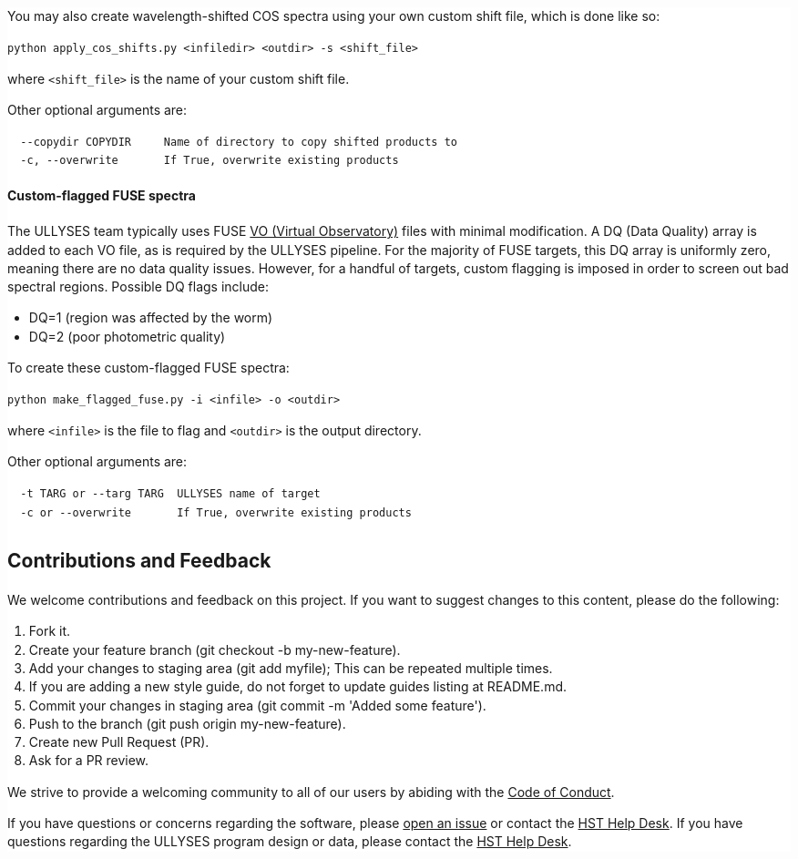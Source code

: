 You may also create wavelength-shifted COS spectra using your own custom shift file, which
is done like so:

```
python apply_cos_shifts.py <infiledir> <outdir> -s <shift_file>
```
where `<shift_file>` is the name of your custom shift file. 

Other optional arguments are:
```
  --copydir COPYDIR     Name of directory to copy shifted products to
  -c, --overwrite       If True, overwrite existing products
```

#### Custom-flagged FUSE spectra
The ULLYSES team typically uses FUSE 
[VO (Virtual Observatory)](https://ui.adsabs.harvard.edu/abs/2007PASP..119..527D/abstract) 
files with minimal modification. A DQ (Data Quality) array is added to each VO file, as is
required by the ULLYSES pipeline. For the majority of FUSE targets, this DQ array is 
uniformly zero, meaning there are no data quality issues. However, for a handful
of targets, custom flagging is imposed in order to screen out bad spectral regions. 
Possible DQ flags include: 
* DQ=1 (region was affected by the worm) 
* DQ=2 (poor photometric quality) 

To create these custom-flagged FUSE spectra:
```
python make_flagged_fuse.py -i <infile> -o <outdir>
```
where `<infile>` is the file to flag and `<outdir>` is the output directory.

Other optional arguments are:
```
  -t TARG or --targ TARG  ULLYSES name of target
  -c or --overwrite       If True, overwrite existing products
```

## Contributions and Feedback

We welcome contributions and feedback on this project. If you want to suggest changes to this content, please do the following:

1. Fork it.
2. Create your feature branch (git checkout -b my-new-feature).
3. Add your changes to staging area (git add myfile); This can be repeated multiple times.
4. If you are adding a new style guide, do not forget to update guides listing at README.md.
5. Commit your changes in staging area (git commit -m 'Added some feature').
6. Push to the branch (git push origin my-new-feature).
7. Create new Pull Request (PR).
8. Ask for a PR review.

We strive to provide a welcoming community to all of our users by abiding with
the [Code of Conduct](CODE_OF_CONDUCT.md).

If you have questions or concerns regarding the software, please [open an issue](https://github.com/spacetelescope/ullyses/issues) or contact the [HST Help Desk](https://hsthelp.stsci.edu). If you have questions regarding the ULLYSES program design or data, please contact the [HST Help Desk](https://hsthelp.stsci.edu).

